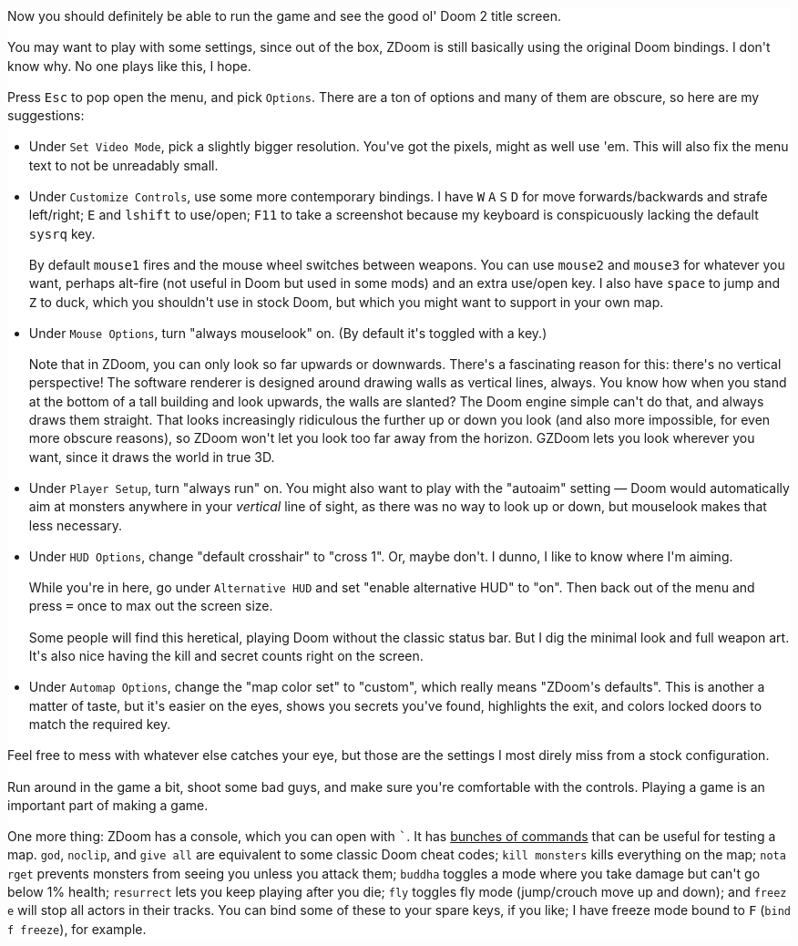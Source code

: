 Now you should definitely be able to run the game and see the good ol' Doom 2 title screen.

You may want to play with some settings, since out of the box, ZDoom is still basically using the original Doom bindings.  I don't know why.  No one plays like this, I hope.

Press <kbd>Esc</kbd> to pop open the menu, and pick `Options`.  There are a ton of options and many of them are obscure, so here are my suggestions:

* Under `Set Video Mode`, pick a slightly bigger resolution.  You've got the pixels, might as well use 'em.  This will also fix the menu text to not be unreadably small.

* Under `Customize Controls`, use some more contemporary bindings.  I have <kbd>W</kbd> <kbd>A</kbd> <kbd>S</kbd> <kbd>D</kbd> for move forwards/backwards and strafe left/right; <kbd>E</kbd> and <kbd>lshift</kbd> to use/open; <kbd>F11</kbd> to take a screenshot because my keyboard is conspicuously lacking the default <kbd>sysrq</kbd> key.

    By default <kbd>mouse1</kbd> fires and the mouse wheel switches between weapons.  You can use <kbd>mouse2</kbd> and <kbd>mouse3</kbd> for whatever you want, perhaps alt-fire (not useful in Doom but used in some mods) and an extra use/open key.  I also have <kbd>space</kbd> to jump and <kbd>Z</kbd> to duck, which you shouldn't use in stock Doom, but which you might want to support in your own map.

* Under `Mouse Options`, turn "always mouselook" on.  (By default it's toggled with a key.)

    Note that in ZDoom, you can only look so far upwards or downwards.  There's a fascinating reason for this: there's no vertical perspective!  The software renderer is designed around drawing walls as vertical lines, always.  You know how when you stand at the bottom of a tall building and look upwards, the walls are slanted?  The Doom engine simple can't do that, and always draws them straight.  That looks increasingly ridiculous the further up or down you look (and also more impossible, for even more obscure reasons), so ZDoom won't let you look too far away from the horizon.  GZDoom lets you look wherever you want, since it draws the world in true 3D.

* Under `Player Setup`, turn "always run" on.  You might also want to play with the "autoaim" setting — Doom would automatically aim at monsters anywhere in your _vertical_ line of sight, as there was no way to look up or down, but mouselook makes that less necessary.

* Under `HUD Options`, change "default crosshair" to "cross 1".  Or, maybe don't.  I dunno, I like to know where I'm aiming.

    While you're in here, go under `Alternative HUD` and set "enable alternative HUD" to "on".  Then back out of the menu and press <kbd>=</kbd> once to max out the screen size.

    Some people will find this heretical, playing Doom without the classic status bar.  But I dig the minimal look and full weapon art.  It's also nice having the kill and secret counts right on the screen.

* Under `Automap Options`, change the "map color set" to "custom", which really means "ZDoom's defaults".  This is another a matter of taste, but it's easier on the eyes, shows you secrets you've found, highlights the exit, and colors locked doors to match the required key.

Feel free to mess with whatever else catches your eye, but those are the settings I most direly miss from a stock configuration.

Run around in the game a bit, shoot some bad guys, and make sure you're comfortable with the controls.  Playing a game is an important part of making a game.

One more thing: ZDoom has a console, which you can open with <kbd>\`</kbd>.  It has [bunches of commands](http://zdoom.org/wiki/CCMDs) that can be useful for testing a map.  `god`, `noclip`, and `give all` are equivalent to some classic Doom cheat codes; `kill monsters` kills everything on the map; `notarget` prevents monsters from seeing you unless you attack them; `buddha` toggles a mode where you take damage but can't go below 1% health; `resurrect` lets you keep playing after you die; `fly` toggles fly mode (jump/crouch move up and down); and `freeze` will stop all actors in their tracks.  You can bind some of these to your spare keys, if you like; I have freeze mode bound to <kbd>F</kbd> (`bind f freeze`), for example.
